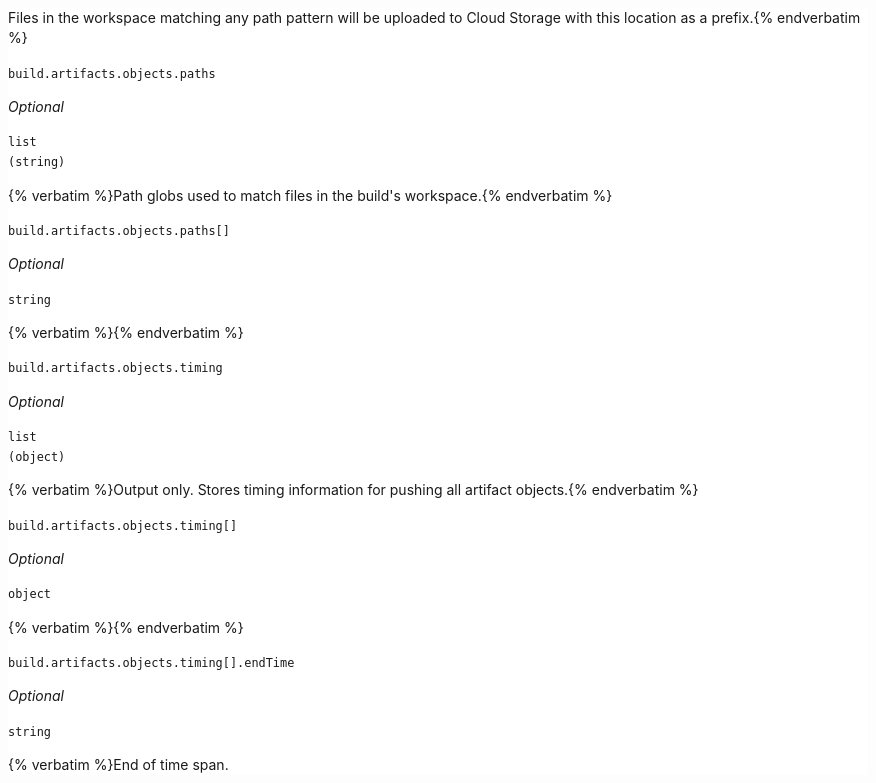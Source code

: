Files in the workspace matching any path pattern will be uploaded to Cloud Storage with
this location as a prefix.{% endverbatim %}</p>
        </td>
    </tr>
    <tr>
        <td>
            <p><code>build.artifacts.objects.paths</code></p>
            <p><i>Optional</i></p>
        </td>
        <td>
            <p><code class="apitype">list (string)</code></p>
            <p>{% verbatim %}Path globs used to match files in the build's workspace.{% endverbatim %}</p>
        </td>
    </tr>
    <tr>
        <td>
            <p><code>build.artifacts.objects.paths[]</code></p>
            <p><i>Optional</i></p>
        </td>
        <td>
            <p><code class="apitype">string</code></p>
            <p>{% verbatim %}{% endverbatim %}</p>
        </td>
    </tr>
    <tr>
        <td>
            <p><code>build.artifacts.objects.timing</code></p>
            <p><i>Optional</i></p>
        </td>
        <td>
            <p><code class="apitype">list (object)</code></p>
            <p>{% verbatim %}Output only. Stores timing information for pushing all artifact objects.{% endverbatim %}</p>
        </td>
    </tr>
    <tr>
        <td>
            <p><code>build.artifacts.objects.timing[]</code></p>
            <p><i>Optional</i></p>
        </td>
        <td>
            <p><code class="apitype">object</code></p>
            <p>{% verbatim %}{% endverbatim %}</p>
        </td>
    </tr>
    <tr>
        <td>
            <p><code>build.artifacts.objects.timing[].endTime</code></p>
            <p><i>Optional</i></p>
        </td>
        <td>
            <p><code class="apitype">string</code></p>
            <p>{% verbatim %}End of time span.
